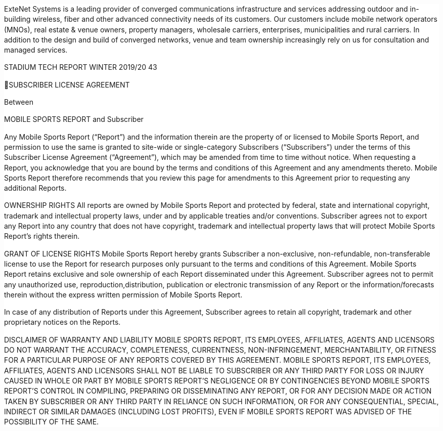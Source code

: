 ExteNet Systems is a leading
provider of converged
communications infrastructure
and services addressing outdoor
and in-building wireless, fiber and other advanced
connectivity needs of its customers. Our customers
include mobile network operators (MNOs), real estate
& venue owners, property managers, wholesale
carriers, enterprises, municipalities and rural carriers.
In addition to the design and build of converged
networks, venue and team ownership increasingly rely
on us for consultation and managed services.

STADIUM TECH REPORT   WINTER 2019/20     43

SUBSCRIBER LICENSE AGREEMENT

Between

MOBILE SPORTS REPORT and Subscriber

Any Mobile Sports Report (“Report”) and the information therein are the property of or licensed to Mobile Sports Report, and permission
to use the same is granted to site-wide or single-category Subscribers (“Subscribers”) under the terms of this Subscriber License Agreement
(“Agreement”), which may be amended from time to time without notice. When requesting a Report, you acknowledge that you are bound
by the terms and conditions of this Agreement and any amendments thereto. Mobile Sports Report therefore recommends that you review
this page for amendments to this Agreement prior to requesting any additional Reports.

OWNERSHIP RIGHTS
All reports are owned by Mobile Sports Report and protected by federal, state and international copyright, trademark and intellectual
property laws, under and by applicable treaties and/or conventions. Subscriber agrees not to export any Report into any country that does
not have copyright, trademark and intellectual property laws that will protect Mobile Sports Report’s rights therein.

GRANT OF LICENSE RIGHTS
Mobile Sports Report hereby grants Subscriber a non-exclusive, non-refundable, non-transferable license to use the Report for research
purposes only pursuant to the terms and conditions of this Agreement. Mobile Sports Report retains exclusive and sole ownership of each
Report disseminated under this Agreement. Subscriber agrees not to permit any unauthorized use, reproduction,distribution, publication or
electronic transmission of any Report or the information/forecasts therein without the express written permission of Mobile Sports Report.

In case of any distribution of Reports under this Agreement, Subscriber agrees to retain all copyright, trademark and other proprietary
notices on the Reports.

DISCLAIMER OF WARRANTY AND LIABILITY
MOBILE SPORTS REPORT, ITS EMPLOYEES, AFFILIATES, AGENTS AND LICENSORS DO NOT WARRANT THE ACCURACY, COMPLETENESS,
CURRENTNESS, NON-INFRINGEMENT, MERCHANTABILITY, OR FITNESS FOR A PARTICULAR PURPOSE OF ANY REPORTS COVERED BY THIS
AGREEMENT. MOBILE SPORTS REPORT, ITS EMPLOYEES, AFFILIATES, AGENTS AND LICENSORS SHALL NOT BE LIABLE TO SUBSCRIBER OR ANY
THIRD PARTY FOR LOSS OR INJURY CAUSED IN WHOLE OR PART BY MOBILE SPORTS REPORT’S NEGLIGENCE OR BY CONTINGENCIES BEYOND
MOBILE SPORTS REPORT’S CONTROL IN COMPILING, PREPARING OR DISSEMINATING ANY REPORT, OR FOR ANY DECISION MADE OR ACTION
TAKEN BY SUBSCRIBER OR ANY THIRD PARTY IN RELIANCE ON SUCH INFORMATION, OR FOR ANY CONSEQUENTIAL, SPECIAL, INDIRECT OR
SIMILAR DAMAGES (INCLUDING LOST PROFITS), EVEN IF MOBILE SPORTS REPORT WAS ADVISED OF THE POSSIBILITY OF THE SAME.